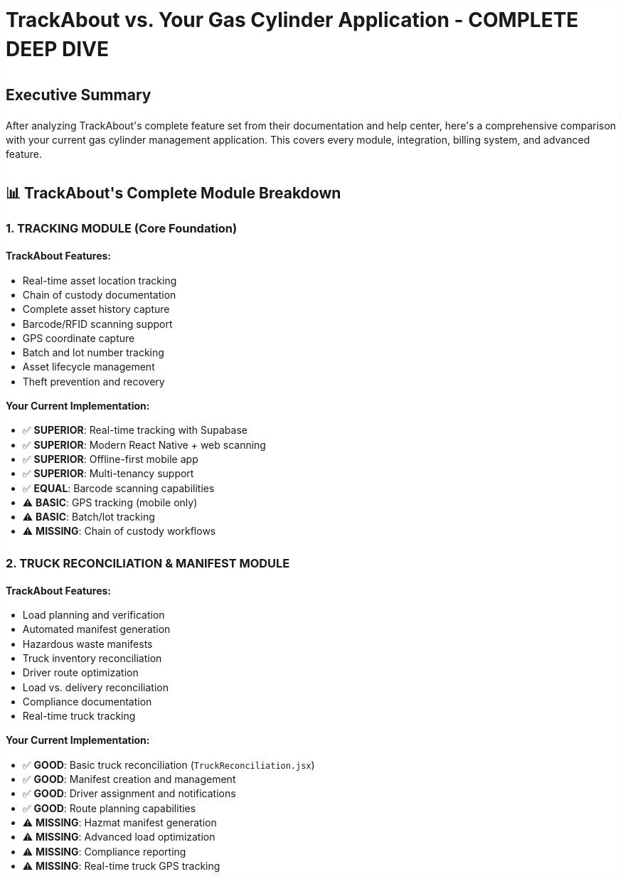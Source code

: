 # TrackAbout vs. Your Gas Cylinder Application - COMPLETE DEEP DIVE

## Executive Summary

After analyzing TrackAbout's complete feature set from their documentation and help center, here's a comprehensive comparison with your current gas cylinder management application. This covers every module, integration, billing system, and advanced feature.

## 📊 **TrackAbout's Complete Module Breakdown**

### 1. **TRACKING MODULE** (Core Foundation)
**TrackAbout Features:**
- Real-time asset location tracking
- Chain of custody documentation
- Complete asset history capture
- Barcode/RFID scanning support
- GPS coordinate capture
- Batch and lot number tracking
- Asset lifecycle management
- Theft prevention and recovery

**Your Current Implementation:**
- ✅ **SUPERIOR**: Real-time tracking with Supabase
- ✅ **SUPERIOR**: Modern React Native + web scanning
- ✅ **SUPERIOR**: Offline-first mobile app
- ✅ **SUPERIOR**: Multi-tenancy support
- ✅ **EQUAL**: Barcode scanning capabilities
- ⚠️ **BASIC**: GPS tracking (mobile only)
- ⚠️ **BASIC**: Batch/lot tracking
- ⚠️ **MISSING**: Chain of custody workflows

### 2. **TRUCK RECONCILIATION & MANIFEST MODULE**
**TrackAbout Features:**
- Load planning and verification
- Automated manifest generation
- Hazardous waste manifests
- Truck inventory reconciliation
- Driver route optimization
- Load vs. delivery reconciliation
- Compliance documentation
- Real-time truck tracking

**Your Current Implementation:**
- ✅ **GOOD**: Basic truck reconciliation (`TruckReconciliation.jsx`)
- ✅ **GOOD**: Manifest creation and management
- ✅ **GOOD**: Driver assignment and notifications
- ✅ **GOOD**: Route planning capabilities
- ⚠️ **MISSING**: Hazmat manifest generation
- ⚠️ **MISSING**: Advanced load optimization
- ⚠️ **MISSING**: Compliance reporting
- ⚠️ **MISSING**: Real-time truck GPS tracking
